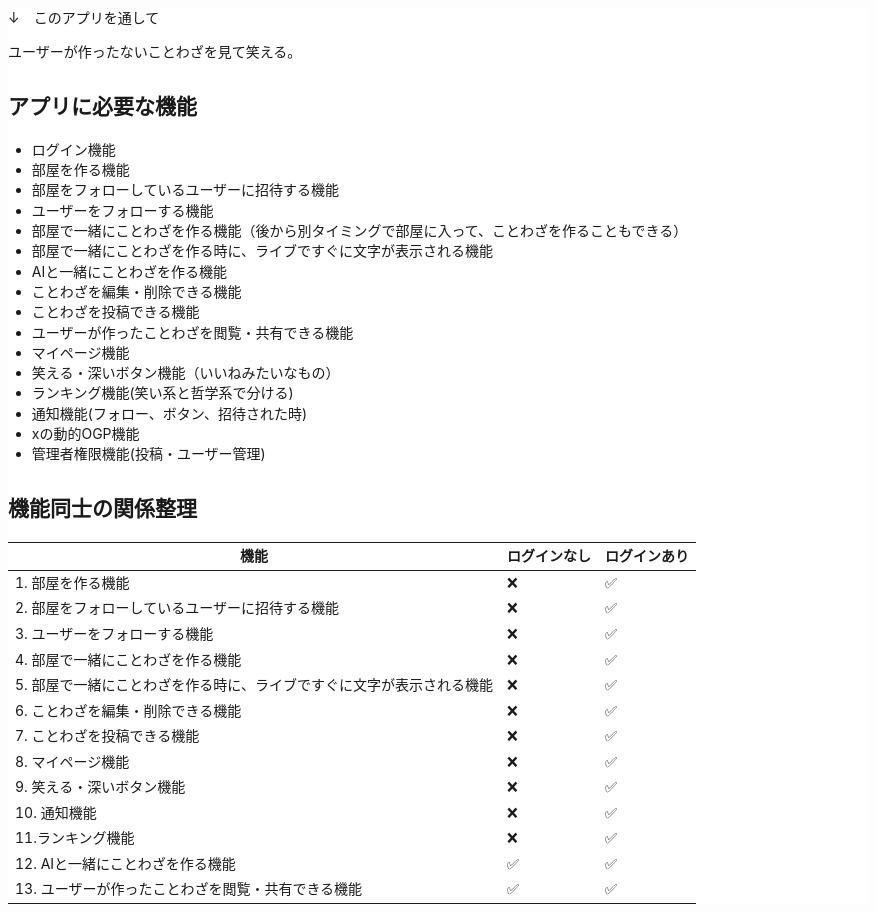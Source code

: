 ↓　このアプリを通して

ユーザーが作ったないことわざを見て笑える。

 ## アプリに必要な機能
 - ログイン機能
 - 部屋を作る機能
 - 部屋をフォローしているユーザーに招待する機能
 - ユーザーをフォローする機能
 - 部屋で一緒にことわざを作る機能（後から別タイミングで部屋に入って、ことわざを作ることもできる）
 - 部屋で一緒にことわざを作る時に、ライブですぐに文字が表示される機能
 - AIと一緒にことわざを作る機能
 - ことわざを編集・削除できる機能
 - ことわざを投稿できる機能
 - ユーザーが作ったことわざを閲覧・共有できる機能
 - マイページ機能
 - 笑える・深いボタン機能（いいねみたいなもの）
 - ランキング機能(笑い系と哲学系で分ける)
 - 通知機能(フォロー、ボタン、招待された時)
 - xの動的OGP機能
 - 管理者権限機能(投稿・ユーザー管理)


  ## 機能同士の関係整理


  | 機能                                     | ログインなし | ログインあり |
 |------------------------------------------|---------------|----------------|
 | 1. 部屋を作る機能                          |      ❌      | ✅             |
 | 2. 部屋をフォローしているユーザーに招待する機能      | ❌            | ✅             |
 | 3. ユーザーをフォローする機能  　　　　　　　 |      ❌      | ✅             |
 | 4. 部屋で一緒にことわざを作る機能          | ❌            | ✅             |
 | 5. 部屋で一緒にことわざを作る時に、ライブですぐに文字が表示される機能   | ❌     | ✅         |
 | 6. ことわざを編集・削除できる機能          | ❌            | ✅             |
 | 7. ことわざを投稿できる機能          | ❌            | ✅             |
 | 8. マイページ機能          | ❌            | ✅             |
 | 9. 笑える・深いボタン機能         | ❌            | ✅             |
 | 10. 通知機能                   | ❌            | ✅             |
 | 11.ランキング機能                   | ❌            | ✅             |
 | 12. AIと一緒にことわざを作る機能                 |     ✅       | ✅             |
 | 13. ユーザーが作ったことわざを閲覧・共有できる機能       |      ✅      | ✅             |

